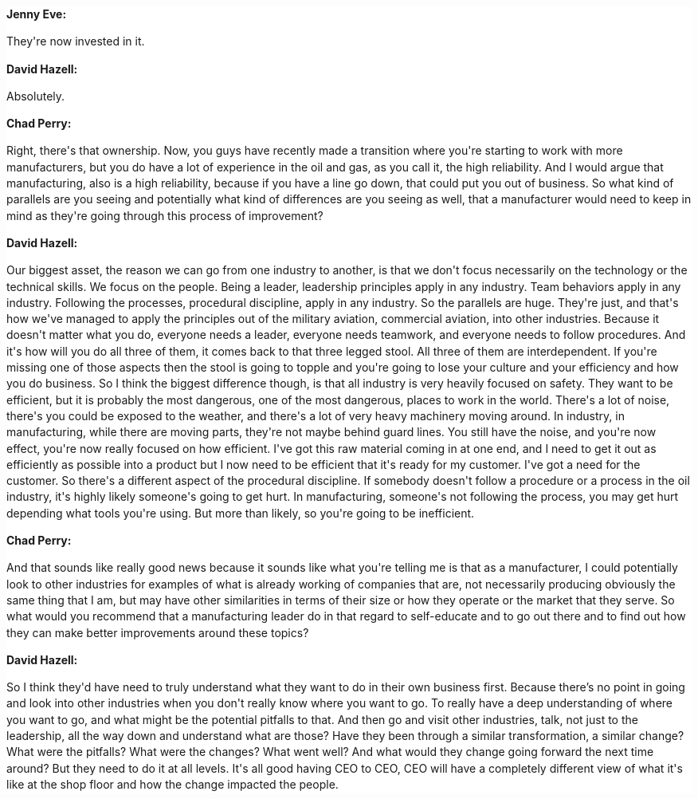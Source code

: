 **Jenny Eve:**

They're now invested in it. 

**David Hazell:**

Absolutely. 

**Chad Perry:**

Right, there's that ownership. Now, you guys have recently made a transition where you're starting to work with more manufacturers, but you do have a lot of experience in the oil and gas, as you call it, the high reliability. And I would argue that manufacturing, also is a high reliability, because if you have a line go down, that could put you out of business. So what kind of parallels are you seeing and potentially what kind of differences are you seeing as well, that a manufacturer would need to keep in mind as they're going through this process of improvement? 

**David Hazell:**

Our biggest asset, the reason we can go from one industry to another, is that we don't focus necessarily on the technology or the technical skills. We focus on the people. Being a leader, leadership principles apply in any industry. Team behaviors apply in any industry. Following the processes, procedural discipline, apply in any industry. So the parallels are huge. They're just, and that's how we've managed to apply the principles out of the military aviation, commercial aviation, into other industries. Because it doesn't matter what you do, everyone needs a leader, everyone needs teamwork, and everyone needs to follow procedures. And it's how will you do all three of them, it comes back to that three legged stool. All three of them are interdependent. If you're missing one of those aspects then the stool is going to topple and you're going to lose your culture and your efficiency and how you do business. So I think the biggest difference though, is that all industry is very heavily focused on safety. They want to be efficient, but it is probably the most dangerous, one of the most dangerous, places to work in the world. There's a lot of noise, there's you could be exposed to the weather, and there's a lot of very heavy machinery moving around. In industry, in manufacturing, while there are moving parts, they're not maybe behind guard lines. You still have the noise, and you're now effect, you're now really focused on how efficient. I've got this raw material coming in at one end, and I need to get it out as efficiently as possible into a product but I now need to be efficient that it's ready for my customer. I've got a need for the customer. So there's a different aspect of the procedural discipline. If somebody doesn't follow a procedure or a process in the oil industry, it's highly likely someone's going to get hurt. In manufacturing, someone's not following the process, you may get hurt depending what tools you're using. But more than likely, so you're going to be inefficient. 

**Chad Perry:**

And that sounds like really good news because it sounds like what you're telling me is that as a manufacturer, I could potentially look to other industries for examples of what is already working of companies that are, not necessarily producing obviously the same thing that I am, but may have other similarities in terms of their size or how they operate or the market that they serve. So what would you recommend that a manufacturing leader do in that regard to self-educate and to go out there and to find out how they can make better improvements around these topics? 

**David Hazell:**

So I think they'd have need to truly understand what they want to do in their own business first. Because there’s no point in going and look into other industries when you don't really know where you want to go. To really have a deep understanding of where you want to go, and what might be the potential pitfalls to that. And then go and visit other industries, talk, not just to the leadership, all the way down and understand what are those? Have they been through a similar transformation, a similar change? What were the pitfalls? What were the changes? What went well? And what would they change going forward the next time around? But they need to do it at all levels. It's all good having CEO to CEO, CEO will have a completely different view of what it's like at the shop floor and how the change impacted the people. 
